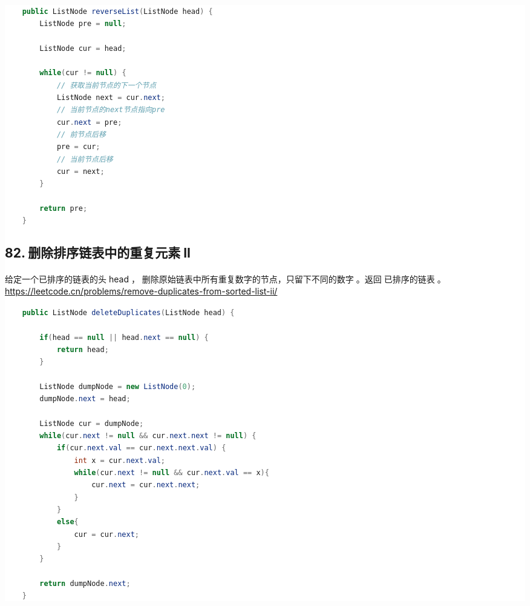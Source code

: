``` java
    public ListNode reverseList(ListNode head) {
        ListNode pre = null;

        ListNode cur = head;

        while(cur != null) {
            // 获取当前节点的下一个节点
            ListNode next = cur.next;
            // 当前节点的next节点指向pre
            cur.next = pre;
            // 前节点后移
            pre = cur;
            // 当前节点后移
            cur = next;
        }

        return pre;
    }

```


## 82. 删除排序链表中的重复元素 II
给定一个已排序的链表的头 head ， 删除原始链表中所有重复数字的节点，只留下不同的数字 。返回 已排序的链表 。
https://leetcode.cn/problems/remove-duplicates-from-sorted-list-ii/
``` java
    public ListNode deleteDuplicates(ListNode head) {

        if(head == null || head.next == null) {
            return head;
        }

        ListNode dumpNode = new ListNode(0);
        dumpNode.next = head;

        ListNode cur = dumpNode;
        while(cur.next != null && cur.next.next != null) {
            if(cur.next.val == cur.next.next.val) {
                int x = cur.next.val;
                while(cur.next != null && cur.next.val == x){
                    cur.next = cur.next.next;
                }
            }
            else{
                cur = cur.next;
            }
        }

        return dumpNode.next;
    }

```
